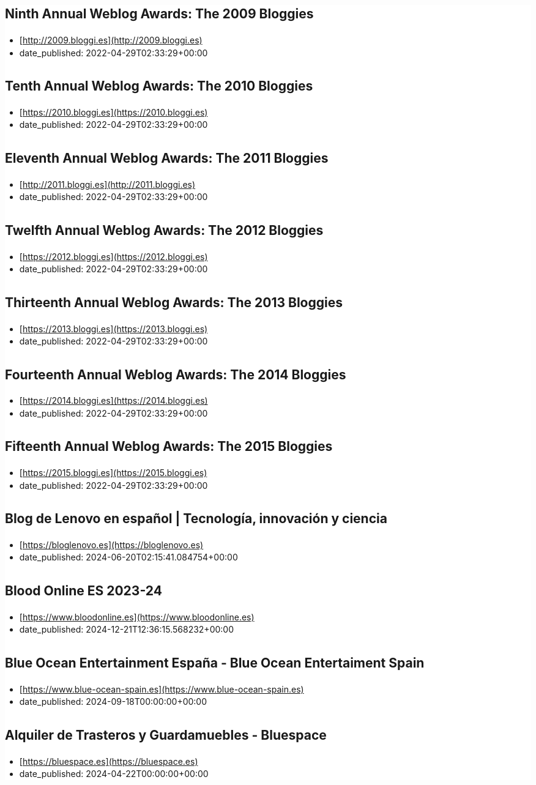  ## Ninth Annual Weblog Awards: The 2009 Bloggies
 - [http://2009.bloggi.es](http://2009.bloggi.es)
 - date_published: 2022-04-29T02:33:29+00:00

 ## Tenth Annual Weblog Awards: The 2010 Bloggies
 - [https://2010.bloggi.es](https://2010.bloggi.es)
 - date_published: 2022-04-29T02:33:29+00:00

 ## Eleventh Annual Weblog Awards: The 2011 Bloggies
 - [http://2011.bloggi.es](http://2011.bloggi.es)
 - date_published: 2022-04-29T02:33:29+00:00

 ## Twelfth Annual Weblog Awards: The 2012 Bloggies
 - [https://2012.bloggi.es](https://2012.bloggi.es)
 - date_published: 2022-04-29T02:33:29+00:00

 ## Thirteenth Annual Weblog Awards: The 2013 Bloggies
 - [https://2013.bloggi.es](https://2013.bloggi.es)
 - date_published: 2022-04-29T02:33:29+00:00

 ## Fourteenth Annual Weblog Awards: The 2014 Bloggies
 - [https://2014.bloggi.es](https://2014.bloggi.es)
 - date_published: 2022-04-29T02:33:29+00:00

 ## Fifteenth Annual Weblog Awards: The 2015 Bloggies
 - [https://2015.bloggi.es](https://2015.bloggi.es)
 - date_published: 2022-04-29T02:33:29+00:00

 ## Blog de Lenovo en español | Tecnología, innovación y ciencia
 - [https://bloglenovo.es](https://bloglenovo.es)
 - date_published: 2024-06-20T02:15:41.084754+00:00

 ## Blood Online ES 2023-24
 - [https://www.bloodonline.es](https://www.bloodonline.es)
 - date_published: 2024-12-21T12:36:15.568232+00:00

 ## Blue Ocean Entertainment España - ⁣Blue Ocean Entertaiment Spain
 - [https://www.blue-ocean-spain.es](https://www.blue-ocean-spain.es)
 - date_published: 2024-09-18T00:00:00+00:00

 ## Alquiler de Trasteros y Guardamuebles - Bluespace
 - [https://bluespace.es](https://bluespace.es)
 - date_published: 2024-04-22T00:00:00+00:00
